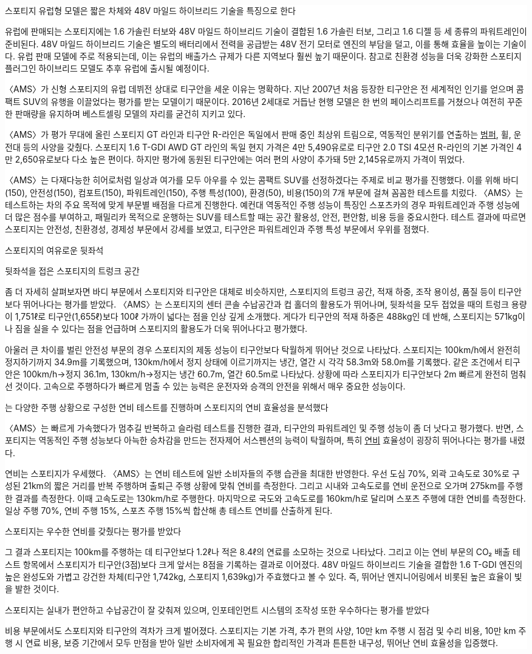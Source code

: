 스포티지 유럽형 모델은 짧은 차체와 48V 마일드 하이브리드 기술을 특징으로 한다

유럽에 판매되는 스포티지에는 1.6 가솔린 터보와 48V 마일드 하이브리드 기술이 결합된 1.6 가솔린 터보, 그리고 1.6 디젤 등 세 종류의 파워트레인이 준비된다. 48V 마일드 하이브리드 기술은 별도의 배터리에서 전력을 공급받는 48V 전기 모터로 엔진의 부담을 덜고, 이를 통해 효율을 높이는 기술이다. 유럽 판매 모델에 주로 적용되는데, 이는 유럽의 배출가스 규제가 다른 지역보다 훨씬 높기 때문이다. 참고로 친환경 성능을 더욱 강화한 스포티지 플러그인 하이브리드 모델도 추후 유럽에 출시될 예정이다.

〈AMS〉가 신형 스포티지의 유럽 데뷔전 상대로 티구안을 세운 이유는 명확하다. 지난 2007년 처음 등장한 티구안은 전 세계적인 인기를 얻으며 콤팩트 SUV의 유행을 이끌었다는 평가를 받는 모델이기 때문이다. 2016년 2세대로 거듭난 현행 모델은 한 번의 페이스리프트를 거쳤으나 여전히 꾸준한 판매량을 유지하며 베스트셀링 모델의 자리를 굳건히 지키고 있다.

〈AMS〉가 평가 무대에 올린 스포티지 GT 라인과 티구안 R-라인은 독일에서 판매 중인 최상위 트림으로, 역동적인 분위기를 연출하는 [범퍼](https://www.hyundai.co.kr/search/searchDetail?searchContents=범퍼), 휠, 운전대 등의 사양을 갖췄다. 스포티지 1.6 T-GDI AWD GT 라인의 독일 현지 가격은 4만 5,490유로로 티구안 2.0 TSI 4모션 R-라인의 기본 가격인 4만 2,650유로보다 다소 높은 편이다. 하지만 평가에 동원된 티구안에는 여러 편의 사양이 추가돼 5만 2,145유로까지 가격이 뛰었다.

〈AMS〉는 다재다능한 히어로처럼 일상과 여가를 모두 아우를 수 있는 콤팩트 SUV를 선정하겠다는 주제로 비교 평가를 진행했다. 이를 위해 바디(150), 안전성(150), 컴포트(150), 파워트레인(150), 주행 특성(100), 환경(50), 비용(150)의 7개 부문에 걸쳐 꼼꼼한 테스트를 치렀다. 〈AMS〉는 테스트하는 차의 주요 목적에 맞게 부문별 배점을 다르게 진행한다. 예컨대 역동적인 주행 성능이 특징인 스포츠카의 경우 파워트레인과 주행 성능에 더 많은 점수를 부여하고, 패밀리카 목적으로 운행하는 SUV를 테스트할 때는 공간 활용성, 안전, 편안함, 비용 등을 중요시한다. 테스트 결과에 따르면 스포티지는 안전성, 친환경성, 경제성 부문에서 강세를 보였고, 티구안은 파워트레인과 주행 특성 부문에서 우위를 점했다.

스포티지의 여유로운 뒷좌석

뒷좌석을 접은 스포티지의 트렁크 공간

좀 더 자세히 살펴보자면 바디 부문에서 스포티지와 티구안은 대체로 비슷하지만, 스포티지의 트렁크 공간, 적재 하중, 조작 용이성, 품질 등이 티구안보다 뛰어나다는 평가를 받았다. 〈AMS〉는 스포티지의 센터 콘솔 수납공간과 컵 홀더의 활용도가 뛰어나며, 뒷좌석을 모두 접었을 때의 트렁크 용량이 1,751ℓ로 티구안(1,655ℓ)보다 100ℓ 가까이 넓다는 점을 인상 깊게 소개했다. 게다가 티구안의 적재 하중은 488kg인 데 반해, 스포티지는 571kg이나 짐을 실을 수 있다는 점을 언급하며 스포티지의 활용도가 더욱 뛰어나다고 평가했다.



아울러 큰 차이를 벌린 안전성 부문의 경우 스포티지의 제동 성능이 티구안보다 탁월하게 뛰어난 것으로 나타났다. 스포티지는 100km/h에서 완전히 정지하기까지 34.9m를 기록했으며, 130km/h에서 정지 상태에 이르기까지는 냉간, 열간 시 각각 58.3m와 58.0m를 기록했다. 같은 조건에서 티구안은 100km/h→정지 36.1m, 130km/h→정지는 냉간 60.7m, 열간 60.5m로 나타났다. 상황에 따라 스포티지가 티구안보다 2m 빠르게 완전히 멈춰선 것이다. 고속으로 주행하다가 빠르게 멈출 수 있는 능력은 운전자와 승객의 안전을 위해서 매우 중요한 성능이다.

<AMS>는 다양한 주행 상황으로 구성한 연비 테스트를 진행하며 스포티지의 연비 효율성을 분석했다

〈AMS〉는 빠르게 가속했다가 멈추길 반복하고 슬라럼 테스트를 진행한 결과, 티구안의 파워트레인 및 주행 성능이 좀 더 낫다고 평가했다. 반면, 스포티지는 역동적인 주행 성능보다 아늑한 승차감을 만드는 전자제어 서스펜션의 능력이 탁월하며, 특히 [연비](https://www.hyundai.co.kr/search/searchDetail?searchContents=연비) 효율성이 굉장히 뛰어나다는 평가를 내렸다.

연비는 스포티지가 우세했다. 〈AMS〉는 연비 테스트에 일반 소비자들의 주행 습관을 최대한 반영한다. 우선 도심 70%, 외곽 고속도로 30%로 구성된 21km의 짧은 거리를 반복 주행하며 출퇴근 주행 상황에 맞춰 연비를 측정한다. 그리고 시내와 고속도로를 연비 운전으로 오가며 275km를 주행한 결과를 측정한다. 이때 고속도로는 130km/h로 주행한다. 마지막으로 국도와 고속도로를 160km/h로 달리며 스포츠 주행에 대한 연비를 측정한다. 일상 주행 70%, 연비 주행 15%, 스포츠 주행 15%씩 합산해 총 테스트 연비를 산출하게 된다.

스포티지는 우수한 연비를 갖췄다는 평가를 받았다

그 결과 스포티지는 100km를 주행하는 데 티구안보다 1.2ℓ나 적은 8.4ℓ의 연료를 소모하는 것으로 나타났다. 그리고 이는 연비 부문의 CO₂ 배출 테스트 항목에서 스포티지가 티구안(3점)보다 크게 앞서는 8점을 기록하는 결과로 이어졌다. 48V 마일드 하이브리드 기술을 결합한 1.6 T-GDI 엔진의 높은 완성도와 가볍고 강건한 차체(티구안 1,742kg, 스포티지 1,639kg)가 주효했다고 볼 수 있다. 즉, 뛰어난 엔지니어링에서 비롯된 높은 효율이 빛을 발한 것이다.

스포티지는 실내가 편안하고 수납공간이 잘 갖춰져 있으며, 인포테인먼트 시스템의 조작성 또한 우수하다는 평가를 받았다



비용 부문에서도 스포티지와 티구안의 격차가 크게 벌어졌다. 스포티지는 기본 가격, 추가 편의 사양, 10만 km 주행 시 점검 및 수리 비용, 10만 km 주행 시 연료 비용, 보증 기간에서 모두 만점을 받아 일반 소비자에게 꼭 필요한 합리적인 가격과 튼튼한 내구성, 뛰어난 연비 효율성을 입증했다.
